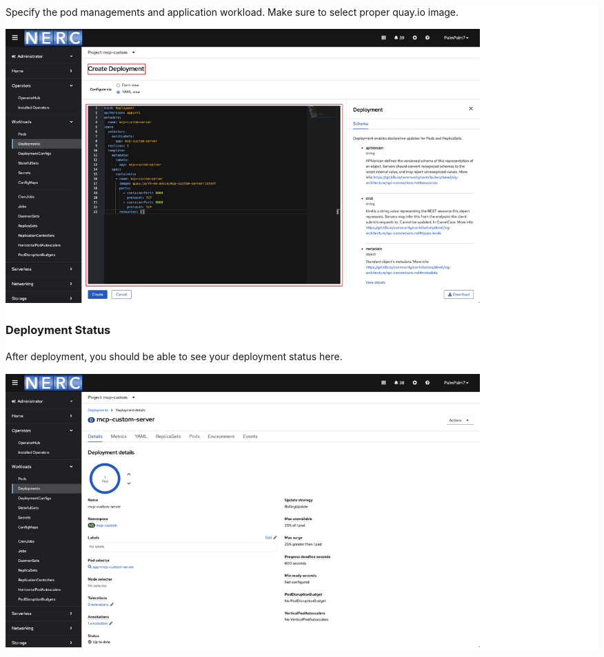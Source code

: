 Specify the pod managements and application workload. Make sure to select proper quay.io image.

<img src="imgs/ocp_deployment_yaml.png" alt="ocp_deployment_yaml" width="80%">

### Deployment Status
After deployment, you should be able to see your deployment status here.

<img src="imgs/ocp_deployment_success.png" alt="ocp_deployment_success" width="80%">